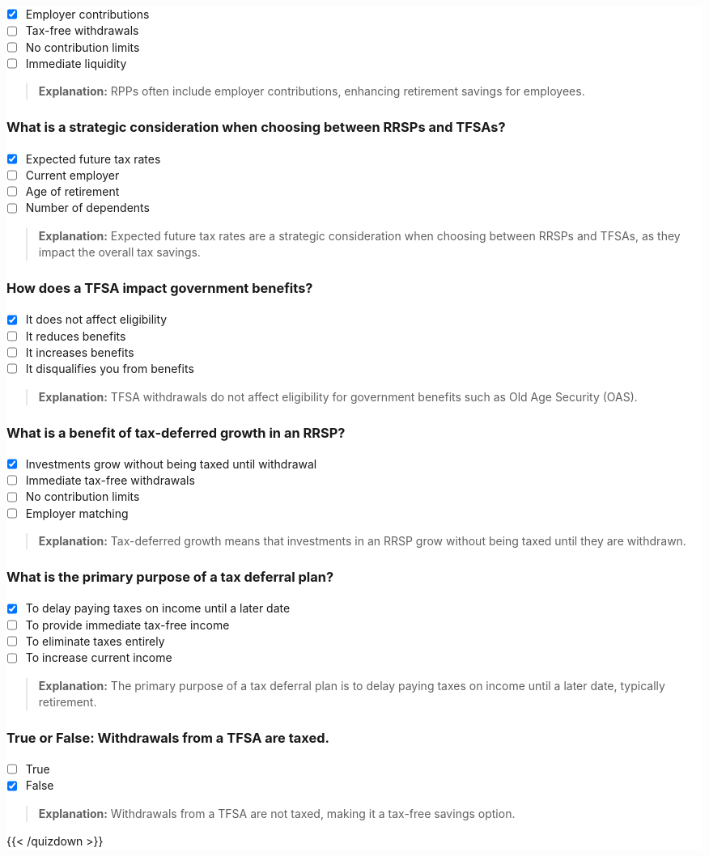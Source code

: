 - [x] Employer contributions
- [ ] Tax-free withdrawals
- [ ] No contribution limits
- [ ] Immediate liquidity

> **Explanation:** RPPs often include employer contributions, enhancing retirement savings for employees.

### What is a strategic consideration when choosing between RRSPs and TFSAs?

- [x] Expected future tax rates
- [ ] Current employer
- [ ] Age of retirement
- [ ] Number of dependents

> **Explanation:** Expected future tax rates are a strategic consideration when choosing between RRSPs and TFSAs, as they impact the overall tax savings.

### How does a TFSA impact government benefits?

- [x] It does not affect eligibility
- [ ] It reduces benefits
- [ ] It increases benefits
- [ ] It disqualifies you from benefits

> **Explanation:** TFSA withdrawals do not affect eligibility for government benefits such as Old Age Security (OAS).

### What is a benefit of tax-deferred growth in an RRSP?

- [x] Investments grow without being taxed until withdrawal
- [ ] Immediate tax-free withdrawals
- [ ] No contribution limits
- [ ] Employer matching

> **Explanation:** Tax-deferred growth means that investments in an RRSP grow without being taxed until they are withdrawn.

### What is the primary purpose of a tax deferral plan?

- [x] To delay paying taxes on income until a later date
- [ ] To provide immediate tax-free income
- [ ] To eliminate taxes entirely
- [ ] To increase current income

> **Explanation:** The primary purpose of a tax deferral plan is to delay paying taxes on income until a later date, typically retirement.

### True or False: Withdrawals from a TFSA are taxed.

- [ ] True
- [x] False

> **Explanation:** Withdrawals from a TFSA are not taxed, making it a tax-free savings option.

{{< /quizdown >}}
